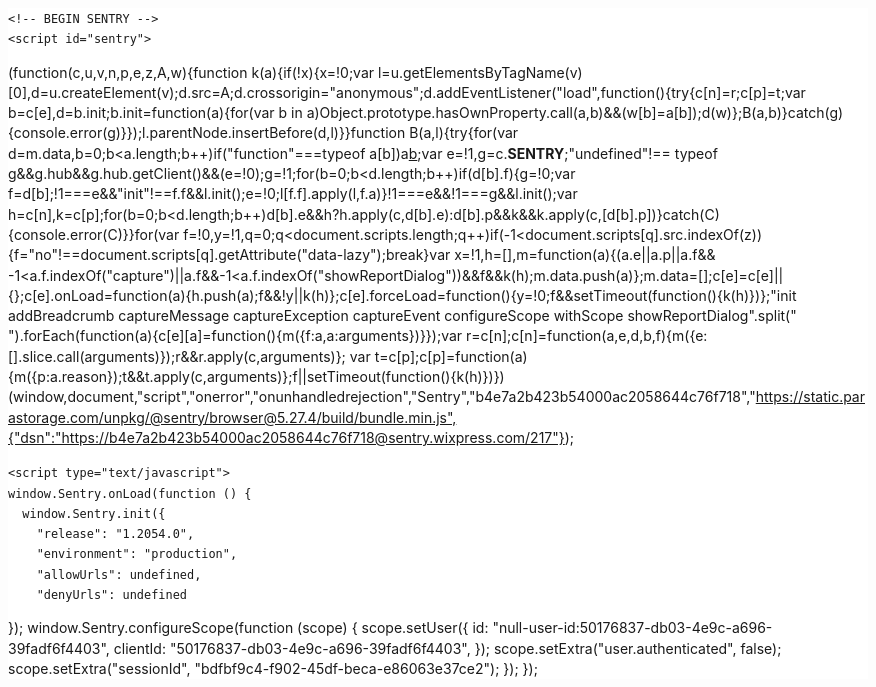 
<!doctype html>
<html>
  <head>
    <title>Dog Daycare Website Template | WIX</title>
    
    <!-- BEGIN SENTRY -->
    <script id="sentry">
  (function(c,u,v,n,p,e,z,A,w){function k(a){if(!x){x=!0;var l=u.getElementsByTagName(v)[0],d=u.createElement(v);d.src=A;d.crossorigin="anonymous";d.addEventListener("load",function(){try{c[n]=r;c[p]=t;var b=c[e],d=b.init;b.init=function(a){for(var b in a)Object.prototype.hasOwnProperty.call(a,b)&&(w[b]=a[b]);d(w)};B(a,b)}catch(g){console.error(g)}});l.parentNode.insertBefore(d,l)}}function B(a,l){try{for(var d=m.data,b=0;b<a.length;b++)if("function"===typeof a[b])a[b]();var e=!1,g=c.__SENTRY__;"undefined"!==
  typeof g&&g.hub&&g.hub.getClient()&&(e=!0);g=!1;for(b=0;b<d.length;b++)if(d[b].f){g=!0;var f=d[b];!1===e&&"init"!==f.f&&l.init();e=!0;l[f.f].apply(l,f.a)}!1===e&&!1===g&&l.init();var h=c[n],k=c[p];for(b=0;b<d.length;b++)d[b].e&&h?h.apply(c,d[b].e):d[b].p&&k&&k.apply(c,[d[b].p])}catch(C){console.error(C)}}for(var f=!0,y=!1,q=0;q<document.scripts.length;q++)if(-1<document.scripts[q].src.indexOf(z)){f="no"!==document.scripts[q].getAttribute("data-lazy");break}var x=!1,h=[],m=function(a){(a.e||a.p||a.f&&
  -1<a.f.indexOf("capture")||a.f&&-1<a.f.indexOf("showReportDialog"))&&f&&k(h);m.data.push(a)};m.data=[];c[e]=c[e]||{};c[e].onLoad=function(a){h.push(a);f&&!y||k(h)};c[e].forceLoad=function(){y=!0;f&&setTimeout(function(){k(h)})};"init addBreadcrumb captureMessage captureException captureEvent configureScope withScope showReportDialog".split(" ").forEach(function(a){c[e][a]=function(){m({f:a,a:arguments})}});var r=c[n];c[n]=function(a,e,d,b,f){m({e:[].slice.call(arguments)});r&&r.apply(c,arguments)};
  var t=c[p];c[p]=function(a){m({p:a.reason});t&&t.apply(c,arguments)};f||setTimeout(function(){k(h)})})(window,document,"script","onerror","onunhandledrejection","Sentry","b4e7a2b423b54000ac2058644c76f718","https://static.parastorage.com/unpkg/@sentry/browser@5.27.4/build/bundle.min.js",{"dsn":"https://b4e7a2b423b54000ac2058644c76f718@sentry.wixpress.com/217"});
  </script>

    <script type="text/javascript">
    window.Sentry.onLoad(function () {
      window.Sentry.init({
        "release": "1.2054.0",
        "environment": "production",
        "allowUrls": undefined,
        "denyUrls": undefined
});
      window.Sentry.configureScope(function (scope) {
        scope.setUser({
          id: "null-user-id:50176837-db03-4e9c-a696-39fadf6f4403",
          clientId: "50176837-db03-4e9c-a696-39fadf6f4403",
        });
        scope.setExtra("user.authenticated", false);
        scope.setExtra("sessionId", "bdfbf9c4-f902-45df-beca-e86063e37ce2");
      });
    });
    </script>
    <!-- END SENTRY -->
    <script src="https://static.parastorage.com/polyfill/v3/polyfill.min.js?features=default,es6,es7,es2017,es2018,es2019,fetch&flags=gated&unknown=polyfill"></script>
